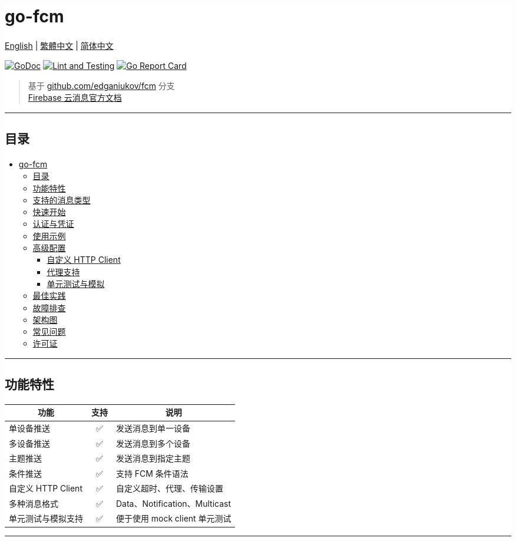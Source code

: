 # go-fcm

[English](README.md) | [繁體中文](README.zh-tw.md) | [简体中文](README.zh-cn.md)

[![GoDoc](https://pkg.go.dev/badge/github.com/appleboy/go-fcm)](https://pkg.go.dev/github.com/appleboy/go-fcm)
[![Lint and Testing](https://github.com/appleboy/go-fcm/actions/workflows/testing.yml/badge.svg?branch=master)](https://github.com/appleboy/go-fcm/actions/workflows/testing.yml)
[![Go Report Card](https://goreportcard.com/badge/github.com/appleboy/go-fcm)](https://goreportcard.com/report/github.com/appleboy/go-fcm)

> 基于 [github.com/edganiukov/fcm](https://github.com/edganiukov/fcm) 分支  
> [Firebase 云消息官方文档](https://firebase.google.com/docs/cloud-messaging/)

---

## 目录

- [go-fcm](#go-fcm)
  - [目录](#目录)
  - [功能特性](#功能特性)
  - [支持的消息类型](#支持的消息类型)
  - [快速开始](#快速开始)
  - [认证与凭证](#认证与凭证)
  - [使用示例](#使用示例)
  - [高级配置](#高级配置)
    - [自定义 HTTP Client](#自定义-http-client)
    - [代理支持](#代理支持)
    - [单元测试与模拟](#单元测试与模拟)
  - [最佳实践](#最佳实践)
  - [故障排查](#故障排查)
  - [架构图](#架构图)
  - [常见问题](#常见问题)
  - [许可证](#许可证)

---

## 功能特性

| 功能               | 支持 | 说明                          |
| ------------------ | :--: | ----------------------------- |
| 单设备推送         |  ✅  | 发送消息到单一设备            |
| 多设备推送         |  ✅  | 发送消息到多个设备            |
| 主题推送           |  ✅  | 发送消息到指定主题            |
| 条件推送           |  ✅  | 支持 FCM 条件语法             |
| 自定义 HTTP Client |  ✅  | 自定义超时、代理、传输设置    |
| 多种消息格式       |  ✅  | Data、Notification、Multicast |
| 单元测试与模拟支持 |  ✅  | 便于使用 mock client 单元测试 |

---